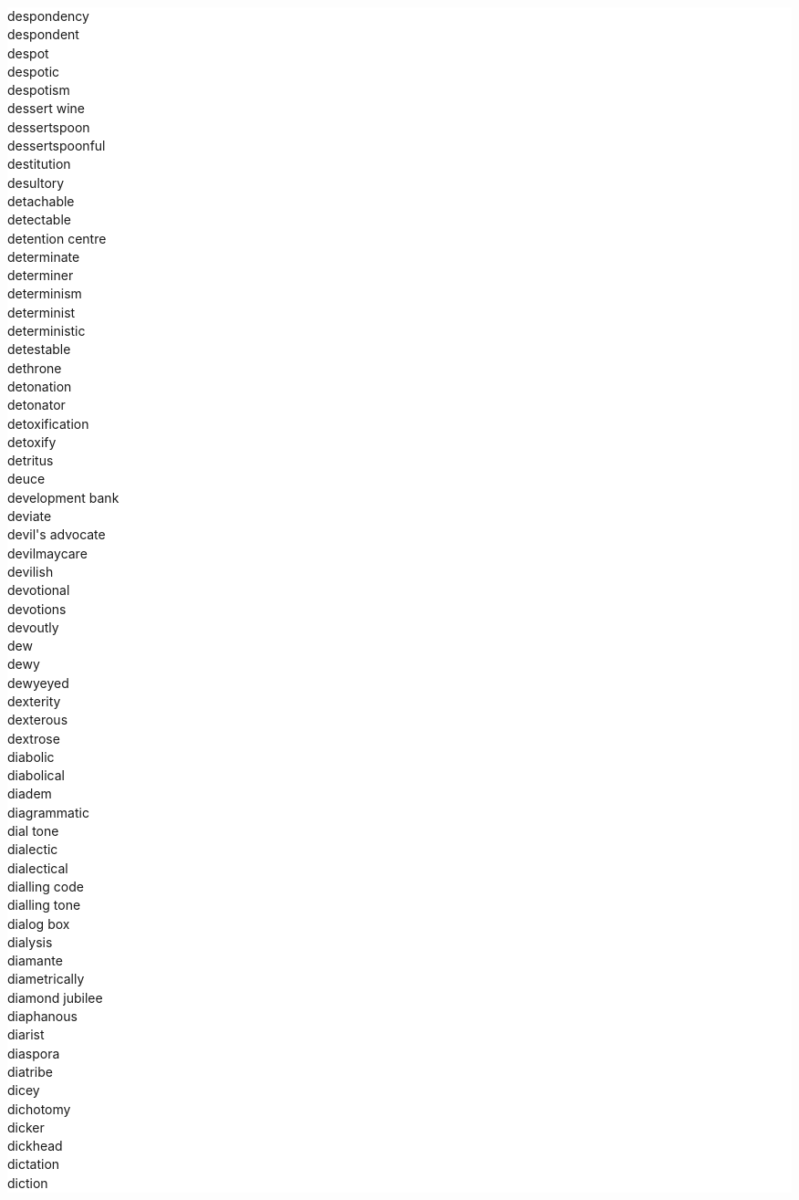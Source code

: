 despondency  
despondent  
despot  
despotic  
despotism  
dessert wine  
dessertspoon  
dessertspoonful  
destitution  
desultory  
detachable  
detectable  
detention centre  
determinate  
determiner  
determinism  
determinist  
deterministic  
detestable  
dethrone  
detonation  
detonator  
detoxification  
detoxify  
detritus  
deuce  
development bank  
deviate  
devil's advocate  
devilmaycare  
devilish  
devotional  
devotions  
devoutly  
dew  
dewy  
dewyeyed  
dexterity  
dexterous  
dextrose  
diabolic  
diabolical  
diadem  
diagrammatic  
dial tone  
dialectic  
dialectical  
dialling code  
dialling tone  
dialog box  
dialysis  
diamante  
diametrically  
diamond jubilee  
diaphanous  
diarist  
diaspora  
diatribe  
dicey  
dichotomy  
dicker  
dickhead  
dictation  
diction  